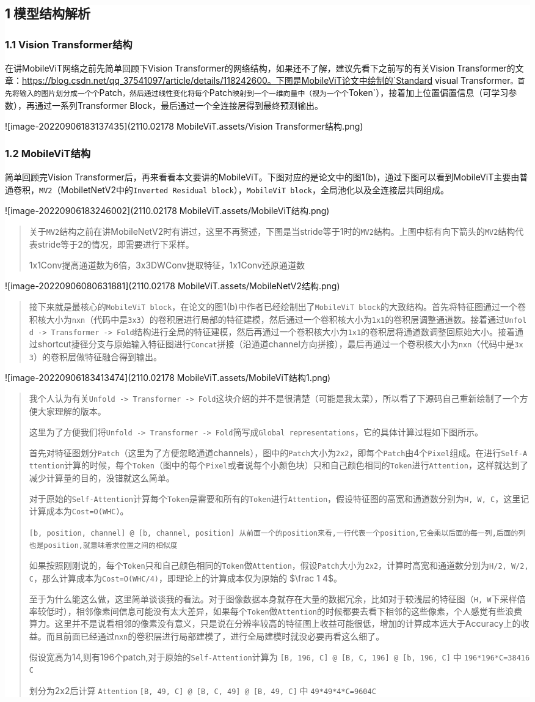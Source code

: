 

## 1 模型结构解析

### 1.1 Vision Transformer结构

在讲MobileViT网络之前先简单回顾下Vision Transformer的网络结构，如果还不了解，建议先看下之前写的有关Vision  Transformer的文章：https://blog.csdn.net/qq_37541097/article/details/118242600。下图是MobileViT论文中绘制的`Standard visual Transformer`。首先将输入的图片划分成一个个`Patch`，然后通过线性变化将每个`Patch`映射到一个一维向量中（视为一个个`Token`），接着加上位置偏置信息（可学习参数），再通过一系列Transformer Block，最后通过一个全连接层得到最终预测输出。

![image-20220906183137435](2110.02178 MobileViT.assets/Vision Transformer结构.png)

### 1.2 MobileViT结构

简单回顾完Vision Transformer后，再来看看本文要讲的MobileViT。下图对应的是论文中的图1(b)，通过下图可以看到MobileViT主要由普通卷积，`MV2`（MobiletNetV2中的`Inverted Residual block`），`MobileViT block`，全局池化以及全连接层共同组成。

![image-20220906183246002](2110.02178 MobileViT.assets/MobileViT结构.png)



> 关于`MV2`结构之前在讲MobileNetV2时有讲过，这里不再赘述，下图是当stride等于1时的`MV2`结构。上图中标有向下箭头的`MV2`结构代表stride等于2的情况，即需要进行下采样。
>
> 1x1Conv提高通道数为6倍，3x3DWConv提取特征，1x1Conv还原通道数

![image-20220906080631881](2110.02178 MobileViT.assets/MobileNetV2结构.png)

> 接下来就是最核心的`MobileViT block`，在论文的图1(b)中作者已经绘制出了`MobileViT block`的大致结构。首先将特征图通过一个卷积核大小为`nxn`（代码中是`3x3`）的卷积层进行局部的特征建模，然后通过一个卷积核大小为`1x1`的卷积层调整通道数。接着通过`Unfold -> Transformer -> Fold`结构进行全局的特征建模，然后再通过一个卷积核大小为`1x1`的卷积层将通道数调整回原始大小。接着通过shortcut捷径分支与原始输入特征图进行`Concat`拼接（沿通道channel方向拼接），最后再通过一个卷积核大小为`nxn`（代码中是`3x3`）的卷积层做特征融合得到输出。

![image-20220906183413474](2110.02178 MobileViT.assets/MobileViT结构1.png)

> 我个人认为有关`Unfold -> Transformer -> Fold`这块介绍的并不是很清楚（可能是我太菜），所以看了下源码自己重新绘制了一个方便大家理解的版本。
>
> 这里为了方便我们将`Unfold -> Transformer -> Fold`简写成`Global representations`，它的具体计算过程如下图所示。
>
> 首先对特征图划分`Patch`（这里为了方便忽略通道channels），图中的`Patch`大小为`2x2`，即每个`Patch`由4个`Pixel`组成。在进行`Self-Attention`计算的时候，每个`Token`（图中的每个`Pixel`或者说每个小颜色块）只和自己颜色相同的`Token`进行`Attention`，这样就达到了减少计算量的目的，没错就这么简单。
>
> 对于原始的`Self-Attention`计算每个`Token`是需要和所有的`Token`进行`Attention`，假设特征图的高宽和通道数分别为`H, W, C`，这里记计算成本为`Cost=O(WHC)`。
>
> `[b, position, channel] @ [b, channel, position] 从前面一个的position来看,一行代表一个position,它会乘以后面的每一列,后面的列也是position,就意味着求位置之间的相似度`
>
> 如果按照刚刚说的，每个`Token`只和自己颜色相同的`Token`做`Attention`，假设`Patch`大小为`2x2`，计算时高宽和通道数分别为`H/2, W/2, C`，那么计算成本为`Cost=O(WHC/4)`，即理论上的计算成本仅为原始的 $\frac 1 4$。
>
> 至于为什么能这么做，这里简单谈谈我的看法。对于图像数据本身就存在大量的数据冗余，比如对于较浅层的特征图（`H, W`下采样倍率较低时），相邻像素间信息可能没有太大差异，如果每个`Token`做`Attention`的时候都要去看下相邻的这些像素，个人感觉有些浪费算力。这里并不是说看相邻的像素没有意义，只是说在分辨率较高的特征图上收益可能很低，增加的计算成本远大于Accuracy上的收益。而且前面已经通过`nxn`的卷积层进行局部建模了，进行全局建模时就没必要再看这么细了。
>
> 假设宽高为14,则有196个patch,对于原始的`Self-Attention`计算为 `[B, 196, C] @ [B, C, 196] @ [b, 196, C]` 中 `196*196*C=38416C`
>
> 划分为2x2后计算 `Attention` `[B, 49, C] @ [B, C, 49] @ [B, 49, C]` 中  `49*49*4*C=9604C`
